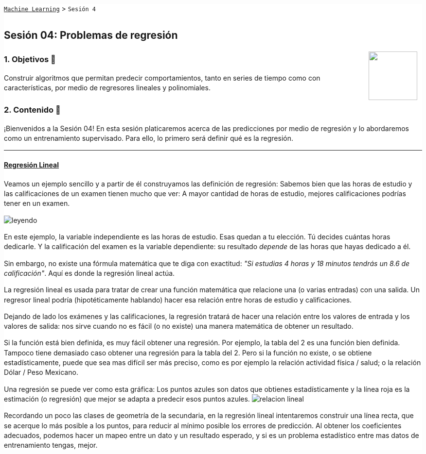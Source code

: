 [`Machine Learning`](../Readme.md) > `Sesión 4`

## Sesión 04: Problemas de regresión 

<img src="../imagenes/pizarron.png" align="right" height="100" width="100" hspace="10"> 

### 1. Objetivos :dart:

Construir algoritmos que permitan predecir comportamientos, tanto en series de tiempo como con características, por medio de regresores lineales y polinomiales. 

### 2. Contenido :blue_book:  

¡Bienvenidos a la Sesión 04! En esta sesión platicaremos acerca de las predicciones por medio de regresión y lo abordaremos como un entrenamiento supervisado. Para ello, lo primero será definir qué es la regresión. 

---

#### <ins>Regresión Lineal</ins>

Veamos un ejemplo sencillo y a partir de él construyamos las definición de regresión: Sabemos bien que las horas de estudio y las calificaciones de un examen tienen mucho que ver: A mayor cantidad de horas de estudio, mejores calificaciones podrías tener en un examen. 

![leyendo](imgassets/reading.gif)

En este ejemplo, la variable independiente es las horas de estudio. Esas quedan a tu elección. Tú decides cuántas horas dedicarle. Y la calificación del examen es la variable dependiente: su resultado *depende* de las horas que hayas dedicado a él.

Sin embargo, no existe una fórmula matemática que te diga con exactitud: *"Si estudias 4 horas y 18 minutos tendrás un 8.6 de calificación"*. Aquí es donde la regresión lineal actúa.

La regresión lineal es usada para tratar de crear una función matemática que relacione una (o varias entradas) con una salida. Un regresor lineal podría (hipotéticamente hablando) hacer esa relación entre horas de estudio y calificaciones.

Dejando de lado los exámenes y las calificaciones, la regresión tratará de hacer una relación entre los valores de entrada y los valores de salida: nos sirve cuando no es fácil (o no existe) una manera matemática de obtener un resultado. 

Si la función está bien definida, es muy fácil obtener una regresión. Por ejemplo, la tabla del 2 es una función bien definida. Tampoco tiene demasiado caso obtener una regresión para la tabla del 2. Pero si la función no existe, o se obtiene estadísticamente, puede que sea mas difícil ser más preciso, como es por ejemplo la relación actividad física / salud; o la relación Dólar / Peso Mexicano. 

Una regresión se puede ver como esta gráfica: Los puntos azules son datos que obtienes estadísticamente y la línea roja es la estimación (o regresión) que mejor se adapta a predecir esos puntos azules.
![relacion lineal](imgassets/linregresion1.png)

Recordando un poco las clases de geometría de la secundaria, en la regresión lineal intentaremos construir una línea recta, que se acerque lo más posible a los puntos, para reducir al mínimo posible los errores de predicción. Al obtener los coeficientes adecuados, podemos hacer un mapeo entre un dato y un resultado esperado, y si es un problema estadístico entre mas datos de entrenamiento tengas, mejor. 
